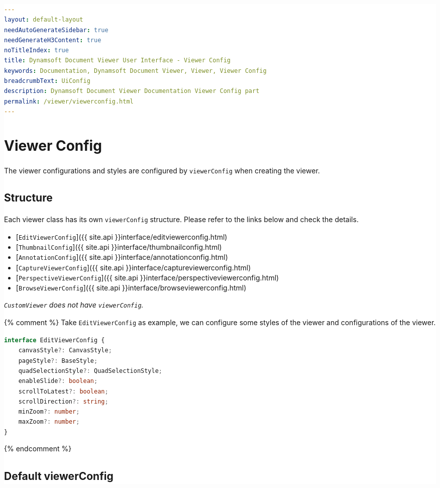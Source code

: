 ```yaml
---
layout: default-layout
needAutoGenerateSidebar: true
needGenerateH3Content: true
noTitleIndex: true
title: Dynamsoft Document Viewer User Interface - Viewer Config
keywords: Documentation, Dynamsoft Document Viewer, Viewer, Viewer Config
breadcrumbText: UiConfig
description: Dynamsoft Document Viewer Documentation Viewer Config part
permalink: /viewer/viewerconfig.html
---
```


# Viewer Config

The viewer configurations and styles are configured by `viewerConfig` when creating the viewer.

## Structure

Each viewer class has its own `viewerConfig` structure. Please refer to the links below and check the details.

- [`EditViewerConfig`]({{ site.api }}interface/editviewerconfig.html)
- [`ThumbnailConfig`]({{ site.api }}interface/thumbnailconfig.html)
- [`AnnotationConfig`]({{ site.api }}interface/annotationconfig.html)
- [`CaptureViewerConfig`]({{ site.api }}interface/captureviewerconfig.html)
- [`PerspectiveViewerConfig`]({{ site.api }}interface/perspectiveviewerconfig.html)
- [`BrowseViewerConfig`]({{ site.api }}interface/browseviewerconfig.html)

*`CustomViewer` does not have `viewerConfig`.*

{% comment %} 
Take `EditViewerConfig` as example, we can configure some styles of the viewer and configurations of the viewer.

```typescript
interface EditViewerConfig {
    canvasStyle?: CanvasStyle;
    pageStyle?: BaseStyle;
    quadSelectionStyle?: QuadSelectionStyle;
    enableSlide?: boolean; 
    scrollToLatest?: boolean; 
    scrollDirection?: string; 
    minZoom?: number; 
    maxZoom?: number; 
}
```

{% endcomment %}

## Default viewerConfig
